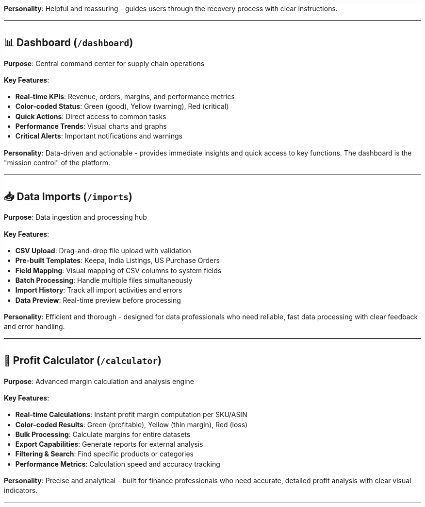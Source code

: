 **Personality**: Helpful and reassuring - guides users through the recovery process with clear instructions.

---

## 📊 Dashboard (`/dashboard`)

**Purpose**: Central command center for supply chain operations

**Key Features**:
- **Real-time KPIs**: Revenue, orders, margins, and performance metrics
- **Color-coded Status**: Green (good), Yellow (warning), Red (critical)
- **Quick Actions**: Direct access to common tasks
- **Performance Trends**: Visual charts and graphs
- **Critical Alerts**: Important notifications and warnings

**Personality**: Data-driven and actionable - provides immediate insights and quick access to key functions. The dashboard is the "mission control" of the platform.

---

## 📥 Data Imports (`/imports`)

**Purpose**: Data ingestion and processing hub

**Key Features**:
- **CSV Upload**: Drag-and-drop file upload with validation
- **Pre-built Templates**: Keepa, India Listings, US Purchase Orders
- **Field Mapping**: Visual mapping of CSV columns to system fields
- **Batch Processing**: Handle multiple files simultaneously
- **Import History**: Track all import activities and errors
- **Data Preview**: Real-time preview before processing

**Personality**: Efficient and thorough - designed for data professionals who need reliable, fast data processing with clear feedback and error handling.

---

## 🧮 Profit Calculator (`/calculator`)

**Purpose**: Advanced margin calculation and analysis engine

**Key Features**:
- **Real-time Calculations**: Instant profit margin computation per SKU/ASIN
- **Color-coded Results**: Green (profitable), Yellow (thin margin), Red (loss)
- **Bulk Processing**: Calculate margins for entire datasets
- **Export Capabilities**: Generate reports for external analysis
- **Filtering & Search**: Find specific products or categories
- **Performance Metrics**: Calculation speed and accuracy tracking

**Personality**: Precise and analytical - built for finance professionals who need accurate, detailed profit analysis with clear visual indicators.

---
